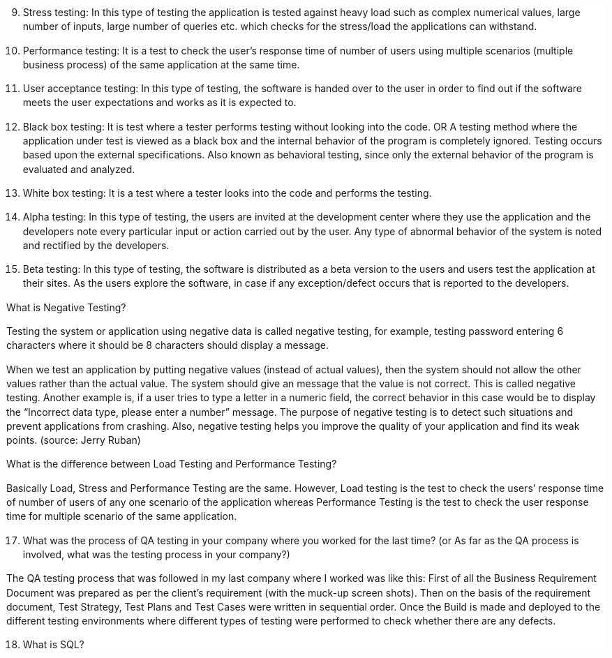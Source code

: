9) Stress testing: In this type of testing the application is tested against heavy load such as complex numerical values, large number of inputs, large number of queries etc. which checks for the stress/load the applications can withstand.

10) Performance testing: It is a test to check the user’s response time of number of users using multiple scenarios (multiple business process) of the same application at the same time.

11) User acceptance testing: In this type of testing, the software is handed over to the user in order to find out if the software meets the user expectations and works as it is expected to.

12) Black box testing: It is test where a tester performs testing without looking into the code. OR A testing method where the application under test is viewed as a black box and the internal behavior of the program is completely ignored. Testing occurs based upon the external specifications. Also known as behavioral testing, since only the external behavior of the program is evaluated and analyzed.

13) White box testing: It is a test where a tester looks into the code and performs the testing.

14) Alpha testing: In this type of testing, the users are invited at the development center where they use the application and the developers note every particular input or action carried out by the user. Any type of abnormal behavior of the system is noted and rectified by the developers.

15) Beta testing: In this type of testing, the software is distributed as a beta version to the users and users test the application at their sites. As the users explore the software, in case if any exception/defect occurs that is reported to the developers.

What is Negative Testing?

Testing the system or application using negative data is called negative testing, for example, testing password entering 6 characters where it should be 8 characters should display a message.

When we test an application by putting negative values (instead of actual values), then the system should not allow the other values rather than the actual value.  The system should give an message that the value is not correct.  This is called negative testing.
Another example is, if a user tries to type a letter in a numeric field, the correct behavior in this case would be to display the “Incorrect data type, please enter a number” message. The purpose of negative testing is to detect such situations and prevent applications from crashing. Also, negative testing helps you improve the quality of your application and find its weak points. (source: Jerry Ruban)

What is the difference between Load Testing and Performance Testing?

Basically Load, Stress and Performance Testing are the same. However, Load testing is the test to check the users’ response time of number of users of any one scenario of the application whereas Performance Testing is the test to check the user response time for multiple scenario of the same application.

17.  What was the process of QA testing in your company where you worked for the last time? (or As far as the QA process is involved, what was the testing process in your company?)

The QA testing process that was followed in my last company where I worked was like this: First of all the Business Requirement Document was prepared as per the client’s requirement (with the muck-up screen shots). Then on the basis of the requirement document, Test Strategy, Test Plans and Test Cases were written in sequential order. Once the Build is made and deployed to the different testing environments where different types of testing were performed to check whether there are any defects.

18.  What is SQL?
